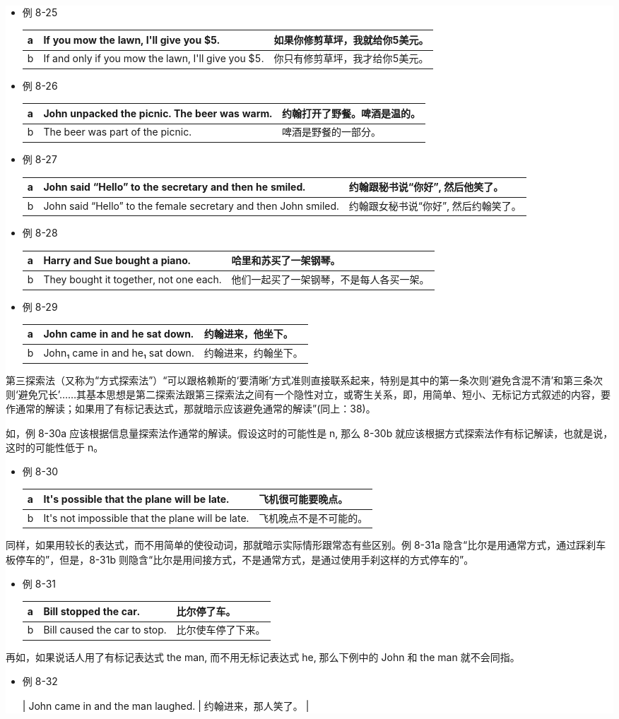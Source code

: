 - 例 8-25

  | a | If you mow the lawn, I'll give you \$5. | 如果你修剪草坪，我就给你5美元。        |
  |---|:-----------------------------------------|:----------------------------------------|
  | b | If and only if you mow the lawn, I'll give you \$5. | 你只有修剪草坪，我才给你5美元。 |

- 例 8-26

  | a | John unpacked the picnic. The beer was warm. | 约翰打开了野餐。啤酒是温的。     |
  |---|:---------------------------------------------|:-----------------------------------|
  | b | The beer was part of the picnic.             | 啤酒是野餐的一部分。             |

- 例 8-27

  | a | John said “Hello” to the secretary and then he smiled. | 约翰跟秘书说“你好”, 然后他笑了。|
  |---|:------------------------------------------------------|:-----------------------------------|
  | b | John said “Hello” to the female secretary and then John smiled. | 约翰跟女秘书说“你好”, 然后约翰笑了。|

- 例 8-28

  | a | Harry and Sue bought a piano.         | 哈里和苏买了一架钢琴。                 |
  |---|:--------------------------------------|:-----------------------------------------|
  | b | They bought it together, not one each.| 他们一起买了一架钢琴，不是每人各买一架。|

- 例 8-29

  | a | John came in and he sat down.     | 约翰进来，他坐下。                   |
  |---|:----------------------------------|:----------------------------------------|
  | b | John₁ came in and he₁ sat down.   | 约翰进来，约翰坐下。                 |

第三探索法（又称为“方式探索法”）“可以跟格赖斯的‘要清晰’方式准则直接联系起来，特别是其中的第一条次则‘避免含混不清’和第三条次则‘避免冗长’……其基本思想是第二探索法跟第三探索法之间有一个隐性对立，或寄生关系，即，用简单、短小、无标记方式叙述的内容，要作通常的解读；如果用了有标记表达式，那就暗示应该避免通常的解读”(同上：38)。

如，例 8-30a 应该根据信息量探索法作通常的解读。假设这时的可能性是 n, 那么 8-30b 就应该根据方式探索法作有标记解读，也就是说，这时的可能性低于 n。

- 例 8-30

  | a | It's possible that the plane will be late.        | 飞机很可能要晚点。                       |
  |---|:--------------------------------------------------|:------------------------------------------|
  | b | It's not impossible that the plane will be late.   | 飞机晚点不是不可能的。                    |

同样，如果用较长的表达式，而不用简单的使役动词，那就暗示实际情形跟常态有些区别。例 8-31a 隐含“比尔是用通常方式，通过踩刹车板停车的”，但是，8-31b 则隐含“比尔是用间接方式，不是通常方式，是通过使用手刹这样的方式停车的”。

- 例 8-31

  | a | Bill stopped the car.         | 比尔停了车。           |
  |---|:-----------------------------|:-----------------------|
  | b | Bill caused the car to stop.  | 比尔使车停了下来。     |

再如，如果说话人用了有标记表达式 the man, 而不用无标记表达式 he, 那么下例中的 John 和 the man 就不会同指。

- 例 8-32

  | John came in and the man laughed. | 约翰进来，那人笑了。 |
